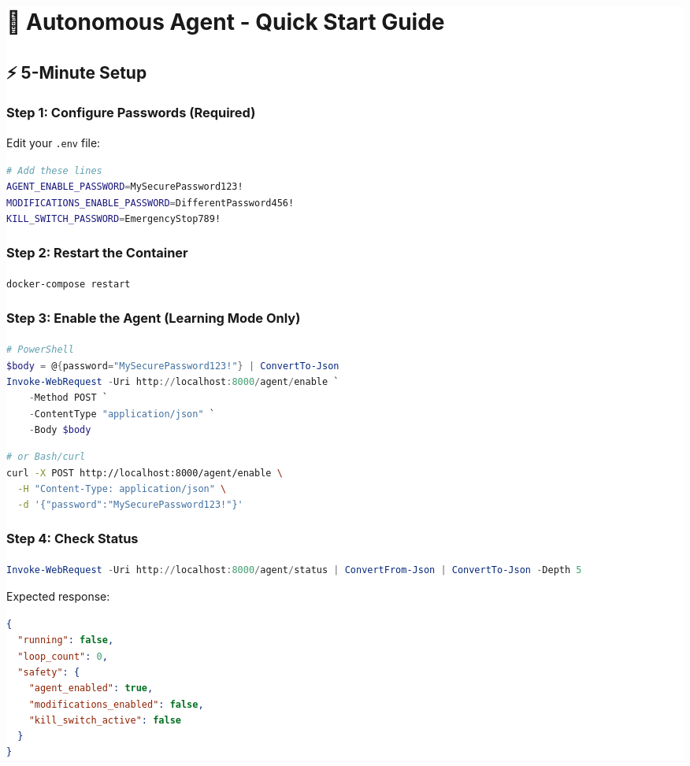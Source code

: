 # 🚀 Autonomous Agent - Quick Start Guide

## ⚡ 5-Minute Setup

### Step 1: Configure Passwords (Required)

Edit your `.env` file:

```bash
# Add these lines
AGENT_ENABLE_PASSWORD=MySecurePassword123!
MODIFICATIONS_ENABLE_PASSWORD=DifferentPassword456!
KILL_SWITCH_PASSWORD=EmergencyStop789!
```

### Step 2: Restart the Container

```bash
docker-compose restart
```

### Step 3: Enable the Agent (Learning Mode Only)

```powershell
# PowerShell
$body = @{password="MySecurePassword123!"} | ConvertTo-Json
Invoke-WebRequest -Uri http://localhost:8000/agent/enable `
    -Method POST `
    -ContentType "application/json" `
    -Body $body
```

```bash
# or Bash/curl
curl -X POST http://localhost:8000/agent/enable \
  -H "Content-Type: application/json" \
  -d '{"password":"MySecurePassword123!"}'
```

### Step 4: Check Status

```powershell
Invoke-WebRequest -Uri http://localhost:8000/agent/status | ConvertFrom-Json | ConvertTo-Json -Depth 5
```

Expected response:
```json
{
  "running": false,
  "loop_count": 0,
  "safety": {
    "agent_enabled": true,
    "modifications_enabled": false,
    "kill_switch_active": false
  }
}
```
